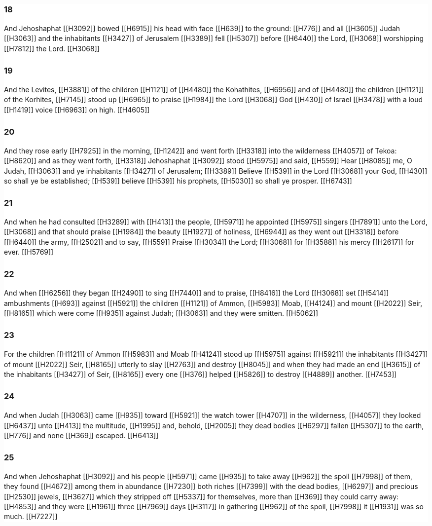 ### 18
And Jehoshaphat [[H3092]] bowed [[H6915]] his head with face [[H639]] to the ground: [[H776]] and all [[H3605]] Judah [[H3063]] and the inhabitants [[H3427]] of Jerusalem [[H3389]] fell [[H5307]] before [[H6440]] the Lord, [[H3068]] worshipping [[H7812]] the Lord. [[H3068]]

### 19
And the Levites, [[H3881]] of the children [[H1121]] of [[H4480]] the Kohathites, [[H6956]] and of [[H4480]] the children [[H1121]] of the Korhites, [[H7145]] stood up [[H6965]] to praise [[H1984]] the Lord [[H3068]] God [[H430]] of Israel [[H3478]] with a loud [[H1419]] voice [[H6963]] on high. [[H4605]]

### 20
And they rose early [[H7925]] in the morning, [[H1242]] and went forth [[H3318]] into the wilderness [[H4057]] of Tekoa: [[H8620]] and as they went forth, [[H3318]] Jehoshaphat [[H3092]] stood [[H5975]] and said, [[H559]] Hear [[H8085]] me, O Judah, [[H3063]] and ye inhabitants [[H3427]] of Jerusalem; [[H3389]] Believe [[H539]] in the Lord [[H3068]] your God, [[H430]] so shall ye be established; [[H539]] believe [[H539]] his prophets, [[H5030]] so shall ye prosper. [[H6743]]

### 21
And when he had consulted [[H3289]] with [[H413]] the people, [[H5971]] he appointed [[H5975]] singers [[H7891]] unto the Lord, [[H3068]] and that should praise [[H1984]] the beauty [[H1927]] of holiness, [[H6944]] as they went out [[H3318]] before [[H6440]] the army, [[H2502]] and to say, [[H559]] Praise [[H3034]] the Lord; [[H3068]] for [[H3588]] his mercy [[H2617]] for ever. [[H5769]]

### 22
And when [[H6256]] they began [[H2490]] to sing [[H7440]] and to praise, [[H8416]] the Lord [[H3068]] set [[H5414]] ambushments [[H693]] against [[H5921]] the children [[H1121]] of Ammon, [[H5983]] Moab, [[H4124]] and mount [[H2022]] Seir, [[H8165]] which were come [[H935]] against Judah; [[H3063]] and they were smitten. [[H5062]]

### 23
For the children [[H1121]] of Ammon [[H5983]] and Moab [[H4124]] stood up [[H5975]] against [[H5921]] the inhabitants [[H3427]] of mount [[H2022]] Seir, [[H8165]] utterly to slay [[H2763]] and destroy [[H8045]] and when they had made an end [[H3615]] of the inhabitants [[H3427]] of Seir, [[H8165]] every one [[H376]] helped [[H5826]] to destroy [[H4889]] another. [[H7453]]

### 24
And when Judah [[H3063]] came [[H935]] toward [[H5921]] the watch tower [[H4707]] in the wilderness, [[H4057]] they looked [[H6437]] unto [[H413]] the multitude, [[H1995]] and, behold, [[H2005]] they dead bodies [[H6297]] fallen [[H5307]] to the earth, [[H776]] and none [[H369]] escaped. [[H6413]]

### 25
And when Jehoshaphat [[H3092]] and his people [[H5971]] came [[H935]] to take away [[H962]] the spoil [[H7998]] of them, they found [[H4672]] among them in abundance [[H7230]] both riches [[H7399]] with the dead bodies, [[H6297]] and precious [[H2530]] jewels, [[H3627]] which they stripped off [[H5337]] for themselves, more than [[H369]] they could carry away: [[H4853]] and they were [[H1961]] three [[H7969]] days [[H3117]] in gathering [[H962]] of the spoil, [[H7998]] it [[H1931]] was so much. [[H7227]]
